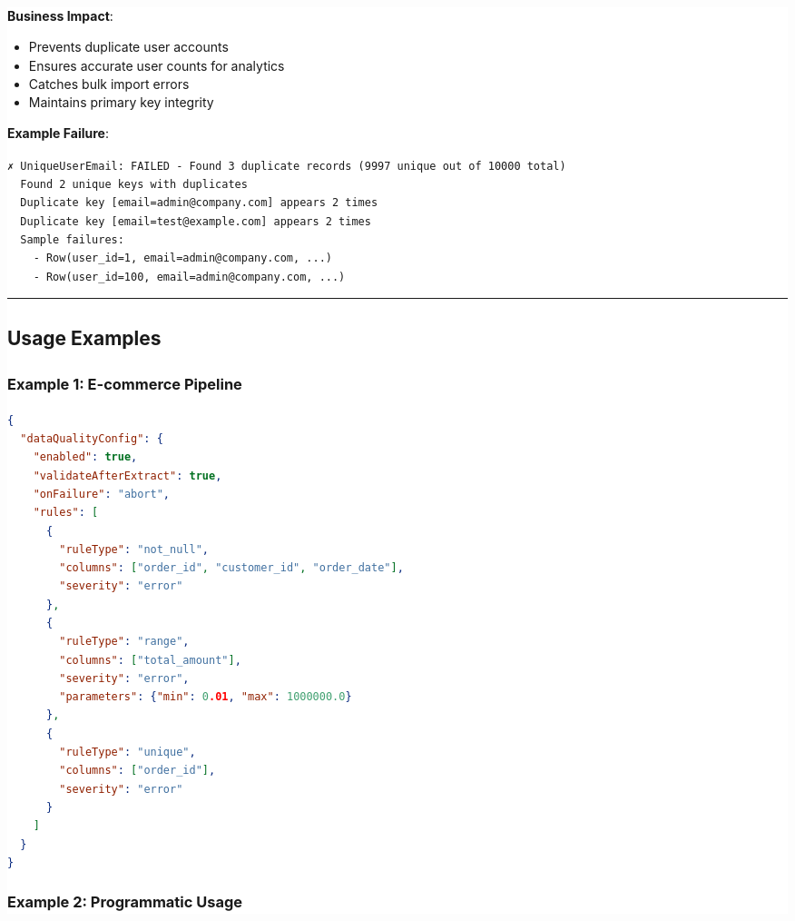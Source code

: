 **Business Impact**:
- Prevents duplicate user accounts
- Ensures accurate user counts for analytics
- Catches bulk import errors
- Maintains primary key integrity

**Example Failure**:
```
✗ UniqueUserEmail: FAILED - Found 3 duplicate records (9997 unique out of 10000 total)
  Found 2 unique keys with duplicates
  Duplicate key [email=admin@company.com] appears 2 times
  Duplicate key [email=test@example.com] appears 2 times
  Sample failures:
    - Row(user_id=1, email=admin@company.com, ...)
    - Row(user_id=100, email=admin@company.com, ...)
```

---

## Usage Examples

### Example 1: E-commerce Pipeline

```json
{
  "dataQualityConfig": {
    "enabled": true,
    "validateAfterExtract": true,
    "onFailure": "abort",
    "rules": [
      {
        "ruleType": "not_null",
        "columns": ["order_id", "customer_id", "order_date"],
        "severity": "error"
      },
      {
        "ruleType": "range",
        "columns": ["total_amount"],
        "severity": "error",
        "parameters": {"min": 0.01, "max": 1000000.0}
      },
      {
        "ruleType": "unique",
        "columns": ["order_id"],
        "severity": "error"
      }
    ]
  }
}
```

### Example 2: Programmatic Usage
